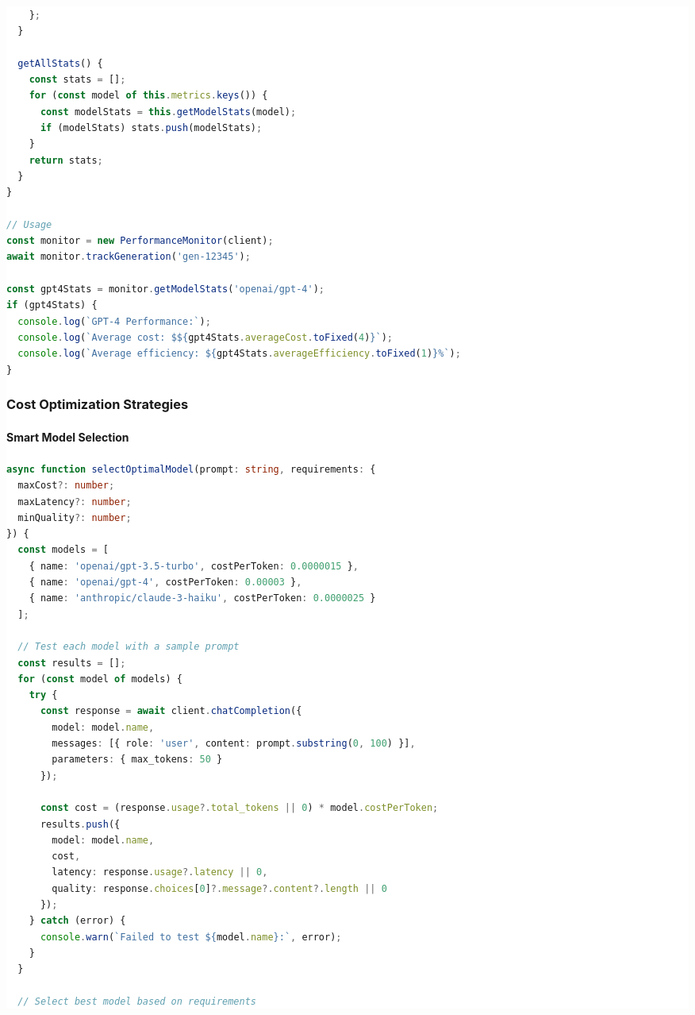 ```typescript
    };
  }

  getAllStats() {
    const stats = [];
    for (const model of this.metrics.keys()) {
      const modelStats = this.getModelStats(model);
      if (modelStats) stats.push(modelStats);
    }
    return stats;
  }
}

// Usage
const monitor = new PerformanceMonitor(client);
await monitor.trackGeneration('gen-12345');

const gpt4Stats = monitor.getModelStats('openai/gpt-4');
if (gpt4Stats) {
  console.log(`GPT-4 Performance:`);
  console.log(`Average cost: $${gpt4Stats.averageCost.toFixed(4)}`);
  console.log(`Average efficiency: ${gpt4Stats.averageEfficiency.toFixed(1)}%`);
}
```

### Cost Optimization Strategies

#### Smart Model Selection
```typescript
async function selectOptimalModel(prompt: string, requirements: {
  maxCost?: number;
  maxLatency?: number;
  minQuality?: number;
}) {
  const models = [
    { name: 'openai/gpt-3.5-turbo', costPerToken: 0.0000015 },
    { name: 'openai/gpt-4', costPerToken: 0.00003 },
    { name: 'anthropic/claude-3-haiku', costPerToken: 0.0000025 }
  ];

  // Test each model with a sample prompt
  const results = [];
  for (const model of models) {
    try {
      const response = await client.chatCompletion({
        model: model.name,
        messages: [{ role: 'user', content: prompt.substring(0, 100) }],
        parameters: { max_tokens: 50 }
      });

      const cost = (response.usage?.total_tokens || 0) * model.costPerToken;
      results.push({
        model: model.name,
        cost,
        latency: response.usage?.latency || 0,
        quality: response.choices[0]?.message?.content?.length || 0
      });
    } catch (error) {
      console.warn(`Failed to test ${model.name}:`, error);
    }
  }

  // Select best model based on requirements
```
